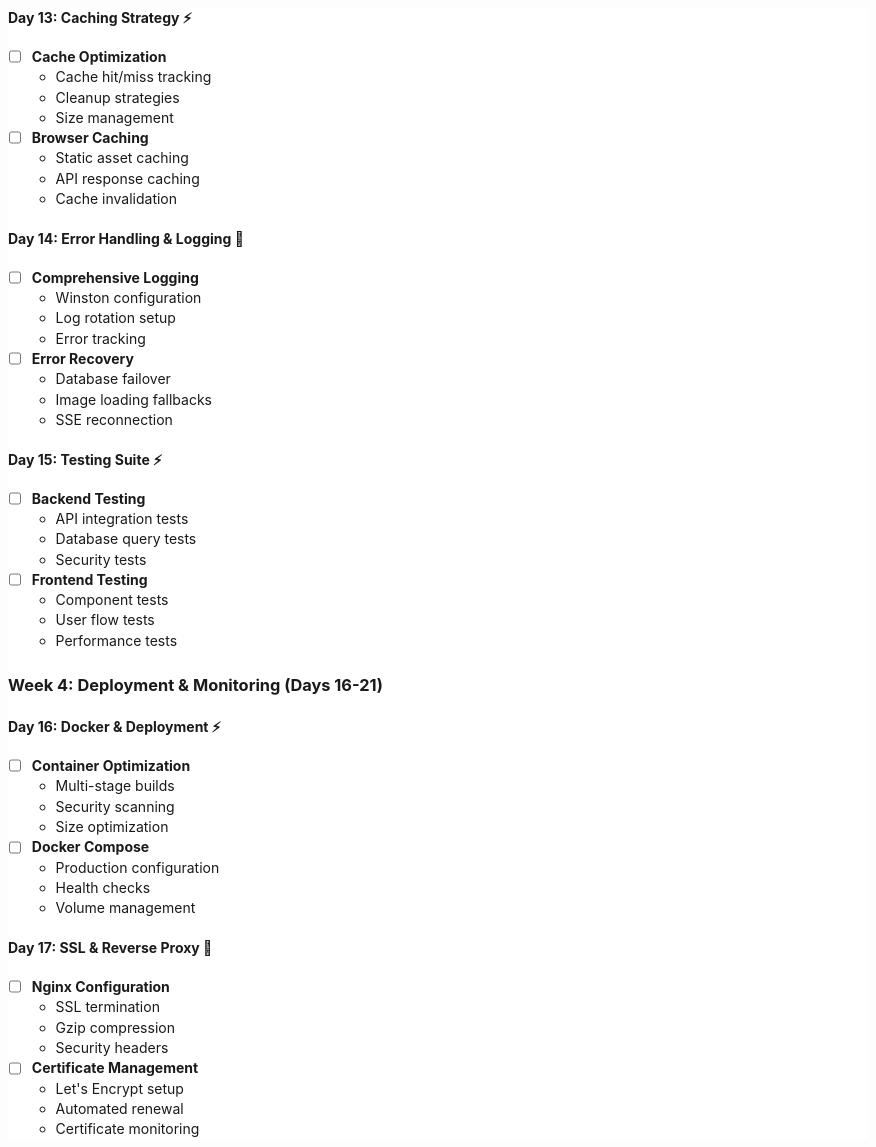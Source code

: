 #### Day 13: Caching Strategy ⚡
- [ ] **Cache Optimization**
  - Cache hit/miss tracking
  - Cleanup strategies
  - Size management
- [ ] **Browser Caching**
  - Static asset caching
  - API response caching
  - Cache invalidation

#### Day 14: Error Handling & Logging 🎯
- [ ] **Comprehensive Logging**
  - Winston configuration
  - Log rotation setup
  - Error tracking
- [ ] **Error Recovery**
  - Database failover
  - Image loading fallbacks
  - SSE reconnection

#### Day 15: Testing Suite ⚡
- [ ] **Backend Testing**
  - API integration tests
  - Database query tests
  - Security tests
- [ ] **Frontend Testing**
  - Component tests
  - User flow tests
  - Performance tests

### Week 4: Deployment & Monitoring (Days 16-21)

#### Day 16: Docker & Deployment ⚡
- [ ] **Container Optimization**
  - Multi-stage builds
  - Security scanning
  - Size optimization
- [ ] **Docker Compose**
  - Production configuration
  - Health checks
  - Volume management

#### Day 17: SSL & Reverse Proxy 🎯
- [ ] **Nginx Configuration**
  - SSL termination
  - Gzip compression
  - Security headers
- [ ] **Certificate Management**
  - Let's Encrypt setup
  - Automated renewal
  - Certificate monitoring
